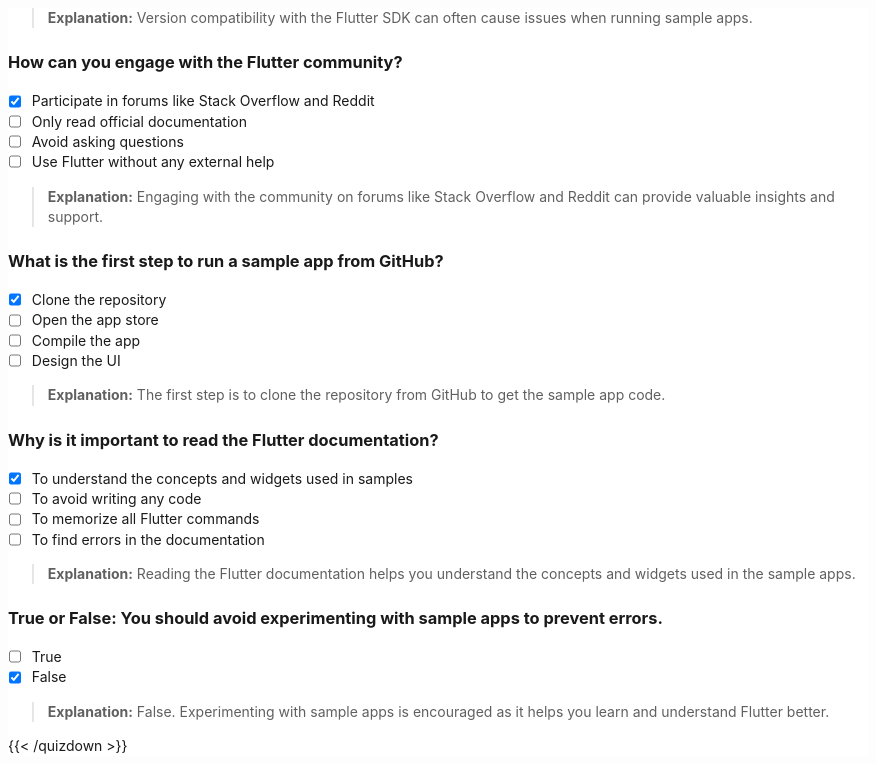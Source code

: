 > **Explanation:** Version compatibility with the Flutter SDK can often cause issues when running sample apps.

### How can you engage with the Flutter community?

- [x] Participate in forums like Stack Overflow and Reddit
- [ ] Only read official documentation
- [ ] Avoid asking questions
- [ ] Use Flutter without any external help

> **Explanation:** Engaging with the community on forums like Stack Overflow and Reddit can provide valuable insights and support.

### What is the first step to run a sample app from GitHub?

- [x] Clone the repository
- [ ] Open the app store
- [ ] Compile the app
- [ ] Design the UI

> **Explanation:** The first step is to clone the repository from GitHub to get the sample app code.

### Why is it important to read the Flutter documentation?

- [x] To understand the concepts and widgets used in samples
- [ ] To avoid writing any code
- [ ] To memorize all Flutter commands
- [ ] To find errors in the documentation

> **Explanation:** Reading the Flutter documentation helps you understand the concepts and widgets used in the sample apps.

### True or False: You should avoid experimenting with sample apps to prevent errors.

- [ ] True
- [x] False

> **Explanation:** False. Experimenting with sample apps is encouraged as it helps you learn and understand Flutter better.

{{< /quizdown >}}
